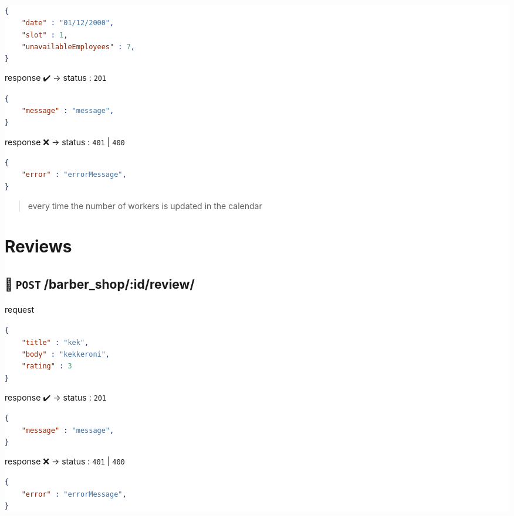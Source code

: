 ```json
{
	"date" : "01/12/2000",
	"slot" : 1,
	"unavailableEmployees" : 7,
}
```

response ✔️ -> status : `201`

```json
{
	"message" : "message",
}
```

response ❌ -> status : `401` | `400`

```json
{
	"error" : "errorMessage",
}
```

> every time the number of workers is updated in the calendar


# Reviews

## 🔑 `POST` /barber_shop/:id/review/

request 

```json
{
	"title" : "kek",
	"body" : "kekkeroni",
	"rating" : 3
}
```

response ✔️ -> status : `201`

```json
{
	"message" : "message",
}
```

response ❌ -> status : `401` | `400`

```json
{
	"error" : "errorMessage",
}
```

